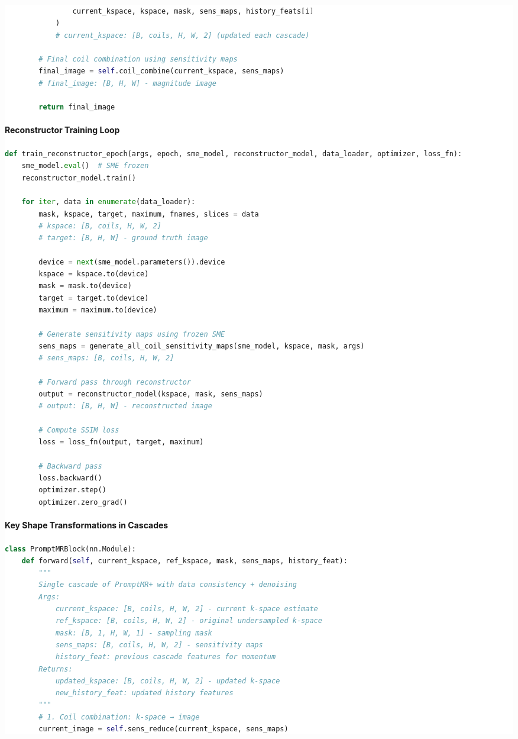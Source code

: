 ```python
                current_kspace, kspace, mask, sens_maps, history_feats[i]
            )
            # current_kspace: [B, coils, H, W, 2] (updated each cascade)
        
        # Final coil combination using sensitivity maps
        final_image = self.coil_combine(current_kspace, sens_maps)
        # final_image: [B, H, W] - magnitude image
        
        return final_image
```

#### Reconstructor Training Loop
```python
def train_reconstructor_epoch(args, epoch, sme_model, reconstructor_model, data_loader, optimizer, loss_fn):
    sme_model.eval()  # SME frozen
    reconstructor_model.train()
    
    for iter, data in enumerate(data_loader):
        mask, kspace, target, maximum, fnames, slices = data
        # kspace: [B, coils, H, W, 2]
        # target: [B, H, W] - ground truth image
        
        device = next(sme_model.parameters()).device
        kspace = kspace.to(device)
        mask = mask.to(device)
        target = target.to(device)
        maximum = maximum.to(device)
        
        # Generate sensitivity maps using frozen SME
        sens_maps = generate_all_coil_sensitivity_maps(sme_model, kspace, mask, args)
        # sens_maps: [B, coils, H, W, 2]
        
        # Forward pass through reconstructor
        output = reconstructor_model(kspace, mask, sens_maps)
        # output: [B, H, W] - reconstructed image
        
        # Compute SSIM loss
        loss = loss_fn(output, target, maximum)
        
        # Backward pass
        loss.backward()
        optimizer.step()
        optimizer.zero_grad()
```

#### Key Shape Transformations in Cascades
```python
class PromptMRBlock(nn.Module):
    def forward(self, current_kspace, ref_kspace, mask, sens_maps, history_feat):
        """
        Single cascade of PromptMR+ with data consistency + denoising
        Args:
            current_kspace: [B, coils, H, W, 2] - current k-space estimate
            ref_kspace: [B, coils, H, W, 2] - original undersampled k-space  
            mask: [B, 1, H, W, 1] - sampling mask
            sens_maps: [B, coils, H, W, 2] - sensitivity maps
            history_feat: previous cascade features for momentum
        Returns:
            updated_kspace: [B, coils, H, W, 2] - updated k-space
            new_history_feat: updated history features
        """
        # 1. Coil combination: k-space → image
        current_image = self.sens_reduce(current_kspace, sens_maps)
```
